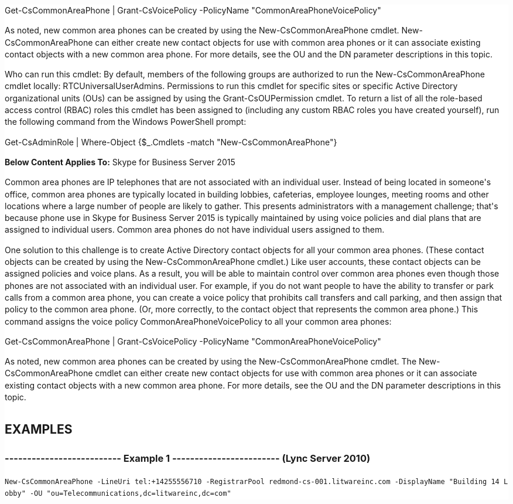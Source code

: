 Get-CsCommonAreaPhone | Grant-CsVoicePolicy -PolicyName "CommonAreaPhoneVoicePolicy"

As noted, new common area phones can be created by using the New-CsCommonAreaPhone cmdlet.
New-CsCommonAreaPhone can either create new contact objects for use with common area phones or it can associate existing contact objects with a new common area phone.
For more details, see the OU and the DN parameter descriptions in this topic.

Who can run this cmdlet: By default, members of the following groups are authorized to run the New-CsCommonAreaPhone cmdlet locally: RTCUniversalUserAdmins.
Permissions to run this cmdlet for specific sites or specific Active Directory organizational units (OUs) can be assigned by using the Grant-CsOUPermission cmdlet.
To return a list of all the role-based access control (RBAC) roles this cmdlet has been assigned to (including any custom RBAC roles you have created yourself), run the following command from the Windows PowerShell prompt:

Get-CsAdminRole | Where-Object {$_.Cmdlets -match "New-CsCommonAreaPhone"}

**Below Content Applies To:** Skype for Business Server 2015

Common area phones are IP telephones that are not associated with an individual user.
Instead of being located in someone's office, common area phones are typically located in building lobbies, cafeterias, employee lounges, meeting rooms and other locations where a large number of people are likely to gather.
This presents administrators with a management challenge; that's because phone use in Skype for Business Server 2015 is typically maintained by using voice policies and dial plans that are assigned to individual users.
Common area phones do not have individual users assigned to them.

One solution to this challenge is to create Active Directory contact objects for all your common area phones.
(These contact objects can be created by using the New-CsCommonAreaPhone cmdlet.) Like user accounts, these contact objects can be assigned policies and voice plans.
As a result, you will be able to maintain control over common area phones even though those phones are not associated with an individual user.
For example, if you do not want people to have the ability to transfer or park calls from a common area phone, you can create a voice policy that prohibits call transfers and call parking, and then assign that policy to the common area phone.
(Or, more correctly, to the contact object that represents the common area phone.) This command assigns the voice policy CommonAreaPhoneVoicePolicy to all your common area phones:

Get-CsCommonAreaPhone | Grant-CsVoicePolicy -PolicyName "CommonAreaPhoneVoicePolicy"

As noted, new common area phones can be created by using the New-CsCommonAreaPhone cmdlet.
The New-CsCommonAreaPhone cmdlet can either create new contact objects for use with common area phones or it can associate existing contact objects with a new common area phone.
For more details, see the OU and the DN parameter descriptions in this topic.



## EXAMPLES

### -------------------------- Example 1 ------------------------ (Lync Server 2010)
```
New-CsCommonAreaPhone -LineUri tel:+14255556710 -RegistrarPool redmond-cs-001.litwareinc.com -DisplayName "Building 14 Lobby" -OU "ou=Telecommunications,dc=litwareinc,dc=com"
```

